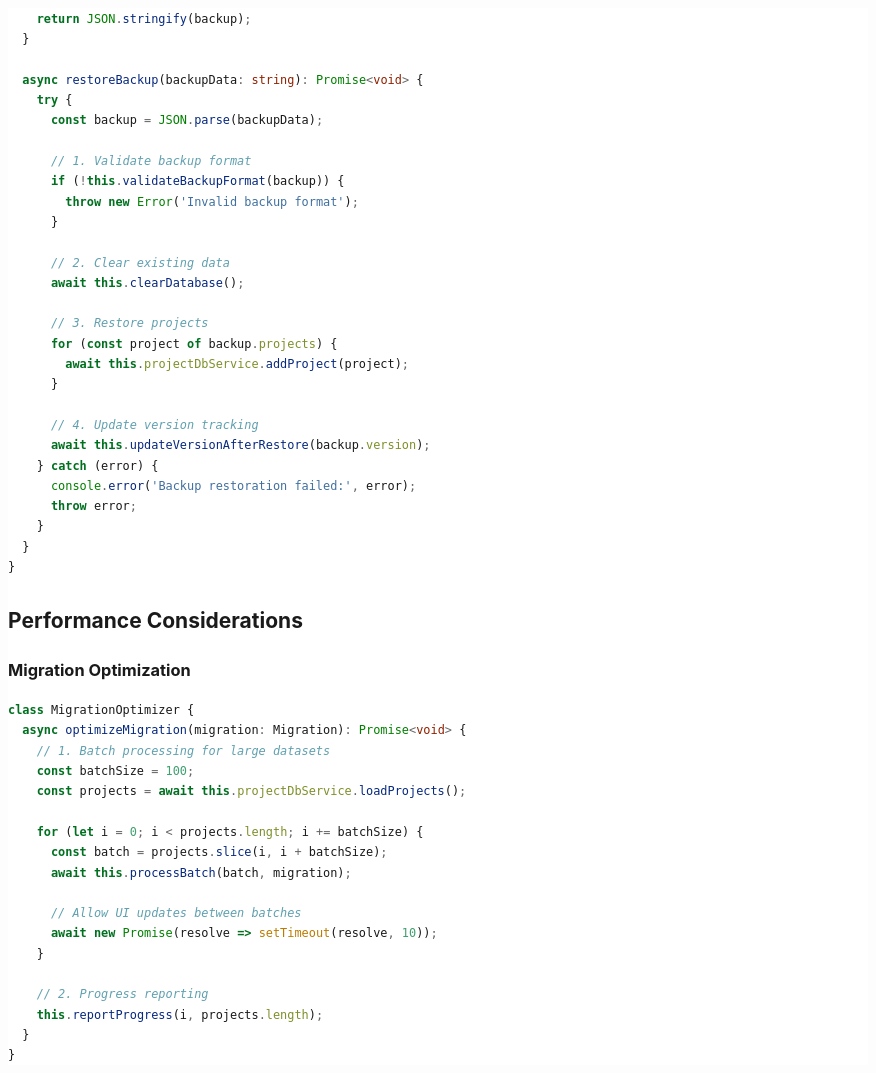 ```typescript
    return JSON.stringify(backup);
  }

  async restoreBackup(backupData: string): Promise<void> {
    try {
      const backup = JSON.parse(backupData);

      // 1. Validate backup format
      if (!this.validateBackupFormat(backup)) {
        throw new Error('Invalid backup format');
      }

      // 2. Clear existing data
      await this.clearDatabase();

      // 3. Restore projects
      for (const project of backup.projects) {
        await this.projectDbService.addProject(project);
      }

      // 4. Update version tracking
      await this.updateVersionAfterRestore(backup.version);
    } catch (error) {
      console.error('Backup restoration failed:', error);
      throw error;
    }
  }
}
```

## Performance Considerations

### Migration Optimization

```typescript
class MigrationOptimizer {
  async optimizeMigration(migration: Migration): Promise<void> {
    // 1. Batch processing for large datasets
    const batchSize = 100;
    const projects = await this.projectDbService.loadProjects();

    for (let i = 0; i < projects.length; i += batchSize) {
      const batch = projects.slice(i, i + batchSize);
      await this.processBatch(batch, migration);

      // Allow UI updates between batches
      await new Promise(resolve => setTimeout(resolve, 10));
    }

    // 2. Progress reporting
    this.reportProgress(i, projects.length);
  }
}
```
